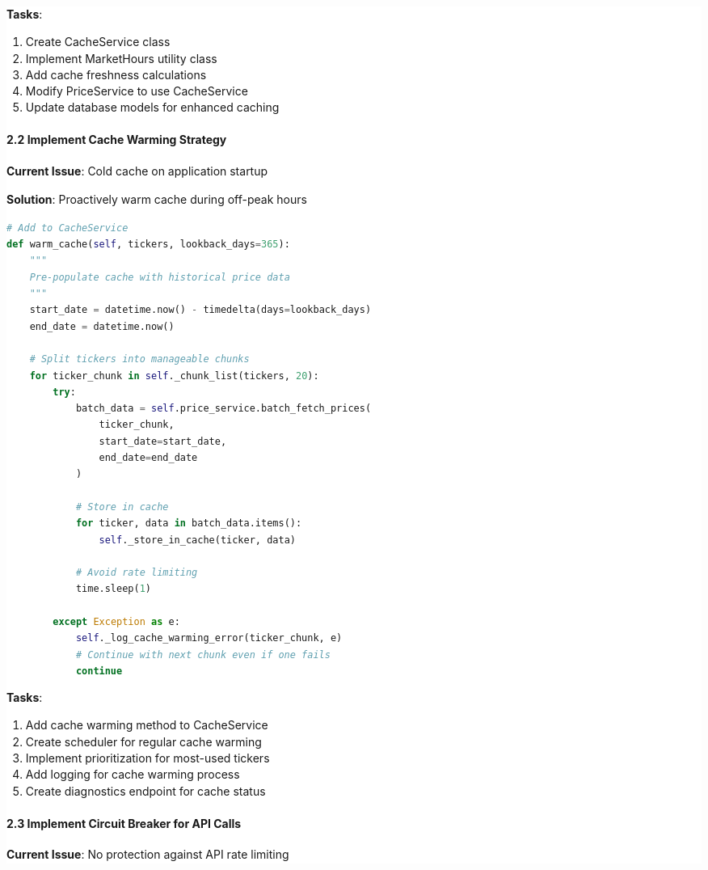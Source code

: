 **Tasks**:
1. Create CacheService class
2. Implement MarketHours utility class
3. Add cache freshness calculations
4. Modify PriceService to use CacheService
5. Update database models for enhanced caching

#### 2.2 Implement Cache Warming Strategy

**Current Issue**: Cold cache on application startup

**Solution**: Proactively warm cache during off-peak hours

```python
# Add to CacheService
def warm_cache(self, tickers, lookback_days=365):
    """
    Pre-populate cache with historical price data
    """
    start_date = datetime.now() - timedelta(days=lookback_days)
    end_date = datetime.now()
    
    # Split tickers into manageable chunks
    for ticker_chunk in self._chunk_list(tickers, 20):
        try:
            batch_data = self.price_service.batch_fetch_prices(
                ticker_chunk, 
                start_date=start_date,
                end_date=end_date
            )
            
            # Store in cache
            for ticker, data in batch_data.items():
                self._store_in_cache(ticker, data)
                
            # Avoid rate limiting
            time.sleep(1)
            
        except Exception as e:
            self._log_cache_warming_error(ticker_chunk, e)
            # Continue with next chunk even if one fails
            continue
```

**Tasks**:
1. Add cache warming method to CacheService
2. Create scheduler for regular cache warming
3. Implement prioritization for most-used tickers
4. Add logging for cache warming process
5. Create diagnostics endpoint for cache status

#### 2.3 Implement Circuit Breaker for API Calls

**Current Issue**: No protection against API rate limiting
